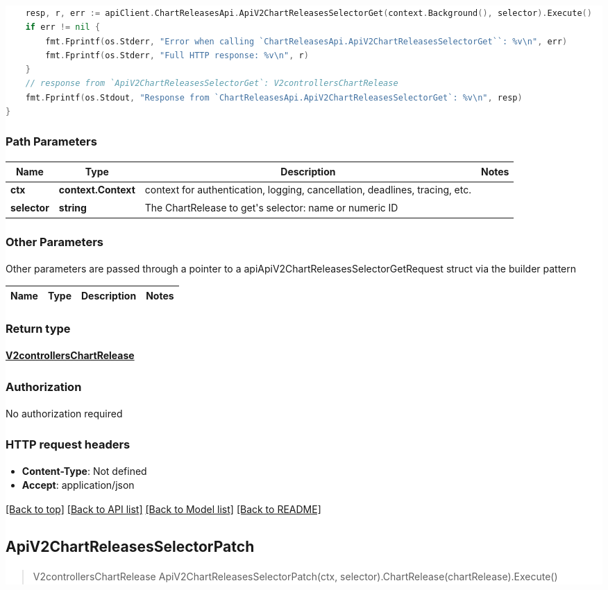 ```go
    resp, r, err := apiClient.ChartReleasesApi.ApiV2ChartReleasesSelectorGet(context.Background(), selector).Execute()
    if err != nil {
        fmt.Fprintf(os.Stderr, "Error when calling `ChartReleasesApi.ApiV2ChartReleasesSelectorGet``: %v\n", err)
        fmt.Fprintf(os.Stderr, "Full HTTP response: %v\n", r)
    }
    // response from `ApiV2ChartReleasesSelectorGet`: V2controllersChartRelease
    fmt.Fprintf(os.Stdout, "Response from `ChartReleasesApi.ApiV2ChartReleasesSelectorGet`: %v\n", resp)
}
```

### Path Parameters


Name | Type | Description  | Notes
------------- | ------------- | ------------- | -------------
**ctx** | **context.Context** | context for authentication, logging, cancellation, deadlines, tracing, etc.
**selector** | **string** | The ChartRelease to get&#39;s selector: name or numeric ID | 

### Other Parameters

Other parameters are passed through a pointer to a apiApiV2ChartReleasesSelectorGetRequest struct via the builder pattern


Name | Type | Description  | Notes
------------- | ------------- | ------------- | -------------


### Return type

[**V2controllersChartRelease**](V2controllersChartRelease.md)

### Authorization

No authorization required

### HTTP request headers

- **Content-Type**: Not defined
- **Accept**: application/json

[[Back to top]](#) [[Back to API list]](../README.md#documentation-for-api-endpoints)
[[Back to Model list]](../README.md#documentation-for-models)
[[Back to README]](../README.md)


## ApiV2ChartReleasesSelectorPatch

> V2controllersChartRelease ApiV2ChartReleasesSelectorPatch(ctx, selector).ChartRelease(chartRelease).Execute()
